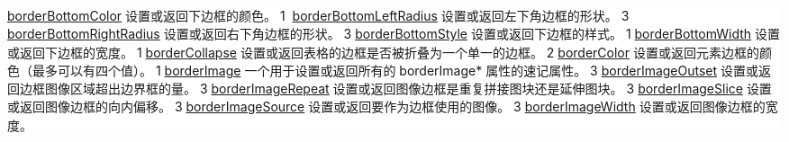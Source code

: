   </tr>
  <tr>
    <td><a href="prop-style-borderbottomcolor.html">borderBottomColor</a></td>
    <td>设置或返回下边框的颜色。</td>
    <td>1&nbsp;</td>
  </tr>
  <tr>
    <td><a href="prop-style-borderbottomleftradius.html">borderBottomLeftRadius</a></td>
    <td>设置或返回左下角边框的形状。</td>
    <td>3</td>
  </tr>
  <tr>
    <td><a href="prop-style-borderbottomrightradius.html">borderBottomRightRadius</a></td>
    <td>设置或返回右下角边框的形状。</td>
    <td>3</td>
  </tr>
  <tr>
    <td><a href="prop-style-borderbottomstyle.html">borderBottomStyle</a></td>
    <td>设置或返回下边框的样式。</td>
    <td>1</td>
  </tr>
  <tr>
    <td><a href="prop-style-borderbottomwidth.html">borderBottomWidth</a></td>
    <td>设置或返回下边框的宽度。</td>
    <td>1</td>
  </tr>
  <tr>
    <td><a href="prop-style-bordercollapse.html">borderCollapse</a></td>
    <td>设置或返回表格的边框是否被折叠为一个单一的边框。</td>
    <td>2</td>
  </tr>
  <tr>
    <td><a href="prop-style-bordercolor.html">borderColor</a></td>
    <td>设置或返回元素边框的颜色（最多可以有四个值）。</td>
    <td>1</td>
  </tr>
  <tr>
    <td><a href="prop-style-borderimage.html">borderImage</a></td>
    <td>一个用于设置或返回所有的 borderImage* 属性的速记属性。</td>
    <td>3</td>
  </tr>
  <tr>
    <td><a href="prop-style-borderimageoutset.html">borderImageOutset</a></td>
    <td>设置或返回边框图像区域超出边界框的量。</td>
    <td>3</td>
  </tr>
  <tr>
    <td><a href="prop-style-borderimagerepeat.html">borderImageRepeat</a></td>
    <td>设置或返回图像边框是重复拼接图块还是延伸图块。</td>
    <td>3</td>
  </tr>
  <tr>
    <td><a href="prop-style-borderimageslice.html">borderImageSlice</a></td>
    <td>设置或返回图像边框的向内偏移。</td>
    <td>3</td>
  </tr>
  <tr>
    <td><a href="prop-style-borderimagesource.html">borderImageSource</a></td>
    <td>设置或返回要作为边框使用的图像。</td>
    <td>3</td>
  </tr>
  <tr>
    <td><a href="prop-style-borderimagewidth.html">borderImageWidth</a></td>
    <td>设置或返回图像边框的宽度。</td>